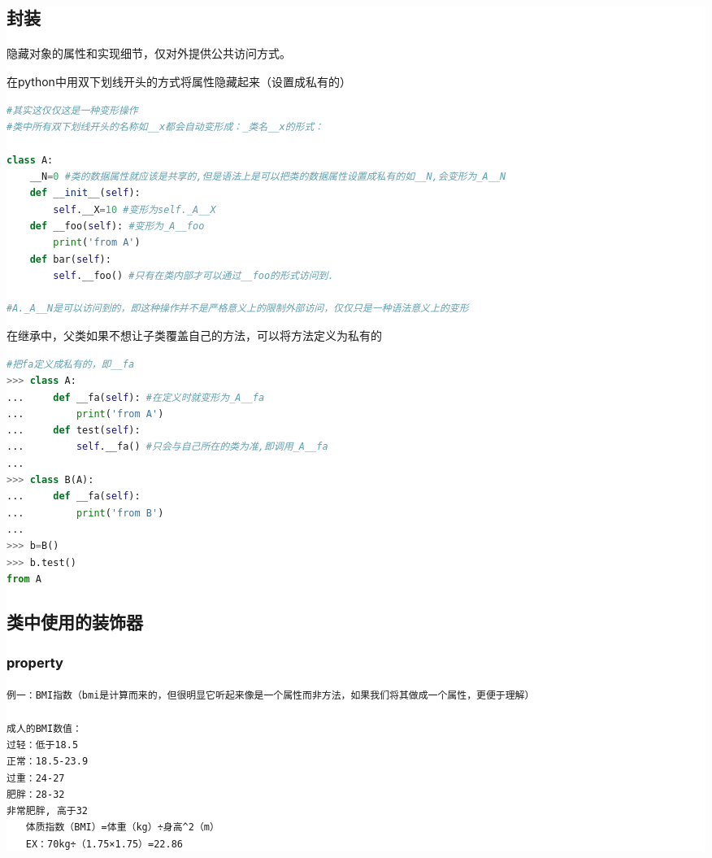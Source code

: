 ## 封装

隐藏对象的属性和实现细节，仅对外提供公共访问方式。 

在python中用双下划线开头的方式将属性隐藏起来（设置成私有的）

```python
#其实这仅仅这是一种变形操作
#类中所有双下划线开头的名称如__x都会自动变形成：_类名__x的形式：

class A:
    __N=0 #类的数据属性就应该是共享的,但是语法上是可以把类的数据属性设置成私有的如__N,会变形为_A__N
    def __init__(self):
        self.__X=10 #变形为self._A__X
    def __foo(self): #变形为_A__foo
        print('from A')
    def bar(self):
        self.__foo() #只有在类内部才可以通过__foo的形式访问到.

#A._A__N是可以访问到的，即这种操作并不是严格意义上的限制外部访问，仅仅只是一种语法意义上的变形
```

在继承中，父类如果不想让子类覆盖自己的方法，可以将方法定义为私有的

```python
#把fa定义成私有的，即__fa
>>> class A:
...     def __fa(self): #在定义时就变形为_A__fa
...         print('from A')
...     def test(self):
...         self.__fa() #只会与自己所在的类为准,即调用_A__fa
... 
>>> class B(A):
...     def __fa(self):
...         print('from B')
... 
>>> b=B()
>>> b.test()
from A
```



## 类中使用的装饰器

### property

```
例一：BMI指数（bmi是计算而来的，但很明显它听起来像是一个属性而非方法，如果我们将其做成一个属性，更便于理解）

成人的BMI数值：
过轻：低于18.5
正常：18.5-23.9
过重：24-27
肥胖：28-32
非常肥胖, 高于32
　　体质指数（BMI）=体重（kg）÷身高^2（m）
　　EX：70kg÷（1.75×1.75）=22.86
```
